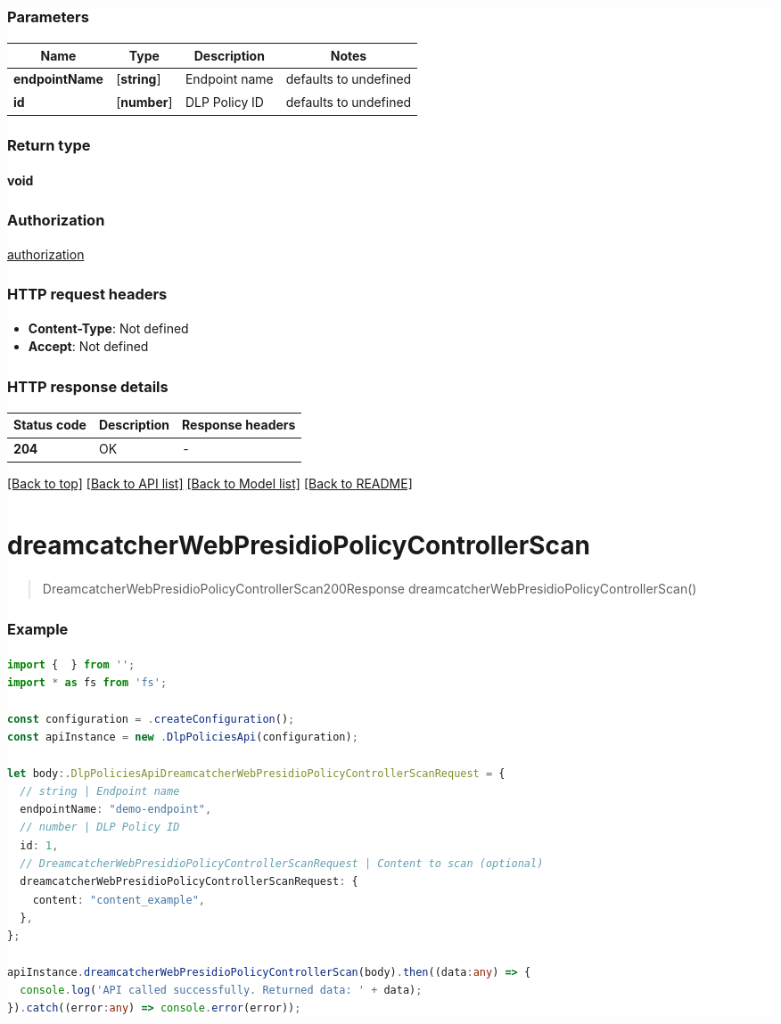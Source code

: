 
### Parameters

Name | Type | Description  | Notes
------------- | ------------- | ------------- | -------------
 **endpointName** | [**string**] | Endpoint name | defaults to undefined
 **id** | [**number**] | DLP Policy ID | defaults to undefined


### Return type

**void**

### Authorization

[authorization](README.md#authorization)

### HTTP request headers

 - **Content-Type**: Not defined
 - **Accept**: Not defined


### HTTP response details
| Status code | Description | Response headers |
|-------------|-------------|------------------|
**204** | OK |  -  |

[[Back to top]](#) [[Back to API list]](README.md#documentation-for-api-endpoints) [[Back to Model list]](README.md#documentation-for-models) [[Back to README]](README.md)

# **dreamcatcherWebPresidioPolicyControllerScan**
> DreamcatcherWebPresidioPolicyControllerScan200Response dreamcatcherWebPresidioPolicyControllerScan()


### Example


```typescript
import {  } from '';
import * as fs from 'fs';

const configuration = .createConfiguration();
const apiInstance = new .DlpPoliciesApi(configuration);

let body:.DlpPoliciesApiDreamcatcherWebPresidioPolicyControllerScanRequest = {
  // string | Endpoint name
  endpointName: "demo-endpoint",
  // number | DLP Policy ID
  id: 1,
  // DreamcatcherWebPresidioPolicyControllerScanRequest | Content to scan (optional)
  dreamcatcherWebPresidioPolicyControllerScanRequest: {
    content: "content_example",
  },
};

apiInstance.dreamcatcherWebPresidioPolicyControllerScan(body).then((data:any) => {
  console.log('API called successfully. Returned data: ' + data);
}).catch((error:any) => console.error(error));
```
